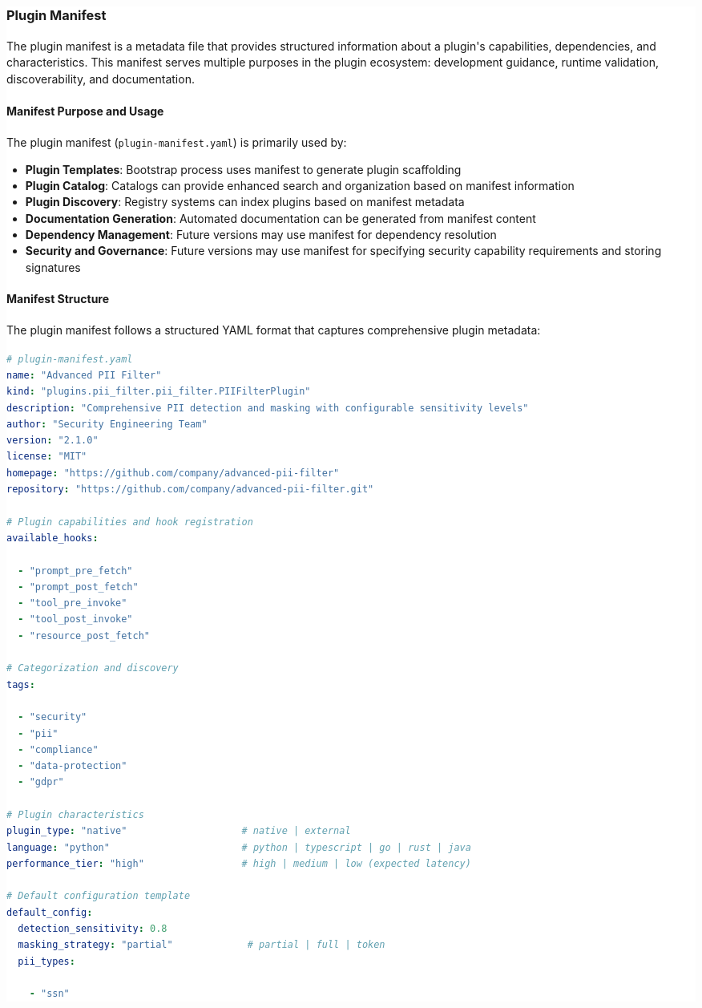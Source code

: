 
### Plugin Manifest

The plugin manifest is a metadata file that provides structured information about a plugin's capabilities, dependencies, and characteristics.
This manifest serves multiple purposes in the plugin ecosystem: development guidance, runtime validation, discoverability, and documentation.

#### Manifest Purpose and Usage

The plugin manifest (`plugin-manifest.yaml`) is primarily used by:

- **Plugin Templates**: Bootstrap process uses manifest to generate plugin scaffolding
- **Plugin Catalog**: Catalogs can provide enhanced search and organization based on manifest information
- **Plugin Discovery**: Registry systems can index plugins based on manifest metadata
- **Documentation Generation**: Automated documentation can be generated from manifest content
- **Dependency Management**: Future versions may use manifest for dependency resolution
- **Security and Governance**: Future versions may use manifest for specifying security capability requirements and storing signatures

#### Manifest Structure

The plugin manifest follows a structured YAML format that captures comprehensive plugin metadata:

```yaml
# plugin-manifest.yaml
name: "Advanced PII Filter"
kind: "plugins.pii_filter.pii_filter.PIIFilterPlugin"
description: "Comprehensive PII detection and masking with configurable sensitivity levels"
author: "Security Engineering Team"
version: "2.1.0"
license: "MIT"
homepage: "https://github.com/company/advanced-pii-filter"
repository: "https://github.com/company/advanced-pii-filter.git"

# Plugin capabilities and hook registration
available_hooks:

  - "prompt_pre_fetch"
  - "prompt_post_fetch"
  - "tool_pre_invoke"
  - "tool_post_invoke"
  - "resource_post_fetch"

# Categorization and discovery
tags:

  - "security"
  - "pii"
  - "compliance"
  - "data-protection"
  - "gdpr"

# Plugin characteristics
plugin_type: "native"                    # native | external
language: "python"                       # python | typescript | go | rust | java
performance_tier: "high"                 # high | medium | low (expected latency)

# Default configuration template
default_config:
  detection_sensitivity: 0.8
  masking_strategy: "partial"             # partial | full | token
  pii_types:

    - "ssn"
```